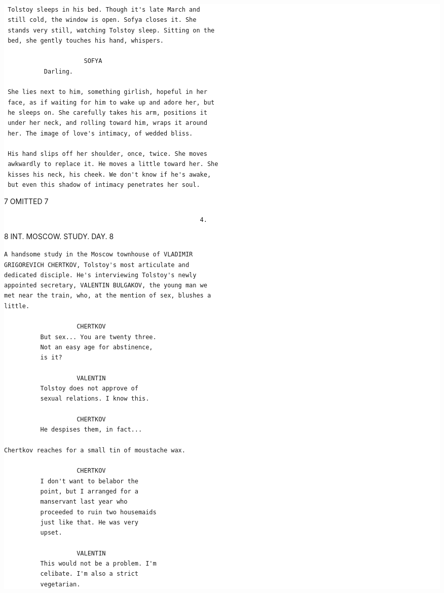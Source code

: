      Tolstoy sleeps in his bed. Though it's late March and
     still cold, the window is open. Sofya closes it. She
     stands very still, watching Tolstoy sleep. Sitting on the
     bed, she gently touches his hand, whispers.

                          SOFYA
               Darling.

     She lies next to him, something girlish, hopeful in her
     face, as if waiting for him to wake up and adore her, but
     he sleeps on. She carefully takes his arm, positions it
     under her neck, and rolling toward him, wraps it around
     her. The image of love's intimacy, of wedded bliss.

     His hand slips off her shoulder, once, twice. She moves
     awkwardly to replace it. He moves a little toward her. She
     kisses his neck, his cheek. We don't know if he's awake,
     but even this shadow of intimacy penetrates her soul.


7    OMITTED                                                       7

                                                          4.


8   INT. MOSCOW. STUDY. DAY.                                      8

    A handsome study in the Moscow townhouse of VLADIMIR
    GRIGOREVICH CHERTKOV, Tolstoy's most articulate and
    dedicated disciple. He's interviewing Tolstoy's newly
    appointed secretary, VALENTIN BULGAKOV, the young man we
    met near the train, who, at the mention of sex, blushes a
    little.

                        CHERTKOV
              But sex... You are twenty three.
              Not an easy age for abstinence,
              is it?

                        VALENTIN
              Tolstoy does not approve of
              sexual relations. I know this.

                        CHERTKOV
              He despises them, in fact...

    Chertkov reaches for a small tin of moustache wax.

                        CHERTKOV
              I don't want to belabor the
              point, but I arranged for a
              manservant last year who
              proceeded to ruin two housemaids
              just like that. He was very
              upset.

                        VALENTIN
              This would not be a problem. I'm
              celibate. I'm also a strict
              vegetarian.
